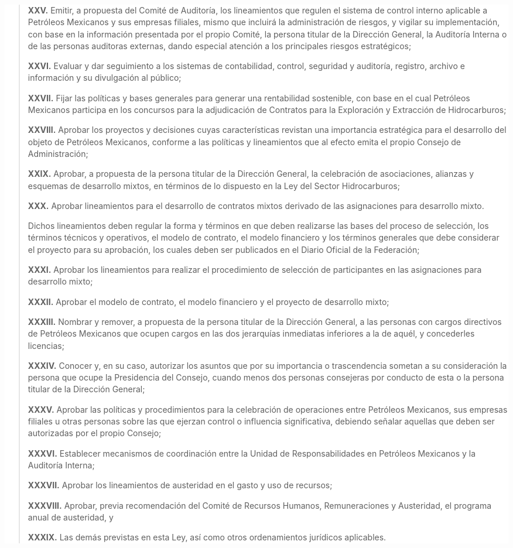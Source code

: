 > **XXV.** Emitir, a propuesta del Comité de Auditoría, los lineamientos que regulen el sistema de control interno aplicable a Petróleos Mexicanos y sus empresas filiales, mismo que incluirá la administración de riesgos, y vigilar su implementación, con base en la información presentada por el propio Comité, la persona titular de la Dirección General, la Auditoría Interna o de las personas auditoras externas, dando especial atención a los principales riesgos estratégicos;
>
> **XXVI.** Evaluar y dar seguimiento a los sistemas de contabilidad, control, seguridad y auditoría, registro, archivo e información y su divulgación al público;
>
> **XXVII.** Fijar las políticas y bases generales para generar una rentabilidad sostenible, con base en el cual Petróleos Mexicanos participa en los concursos para la adjudicación de Contratos para la Exploración y Extracción de Hidrocarburos;
>
> **XXVIII.** Aprobar los proyectos y decisiones cuyas características revistan una importancia estratégica para el desarrollo del objeto de Petróleos Mexicanos, conforme a las políticas y lineamientos que al efecto emita el propio Consejo de Administración;
>
> **XXIX.** Aprobar, a propuesta de la persona titular de la Dirección General, la celebración de asociaciones, alianzas y esquemas de desarrollo mixtos, en términos de lo dispuesto en la Ley del Sector Hidrocarburos;
>
> **XXX.** Aprobar lineamientos para el desarrollo de contratos mixtos derivado de las asignaciones para desarrollo mixto.
>
> Dichos lineamientos deben regular la forma y términos en que deben realizarse las bases del proceso de selección, los términos técnicos y operativos, el modelo de contrato, el modelo financiero y los términos generales que debe considerar el proyecto para su aprobación, los cuales deben ser publicados en el Diario Oficial de la Federación;
>
> **XXXI.** Aprobar los lineamientos para realizar el procedimiento de selección de participantes en las asignaciones para desarrollo mixto;
>
> **XXXII.** Aprobar el modelo de contrato, el modelo financiero y el proyecto de desarrollo mixto;
>
> **XXXIII.** Nombrar y remover, a propuesta de la persona titular de la Dirección General, a las personas con cargos directivos de Petróleos Mexicanos que ocupen cargos en las dos jerarquías inmediatas inferiores a la de aquél, y concederles licencias;
>
> **XXXIV.** Conocer y, en su caso, autorizar los asuntos que por su importancia o trascendencia sometan a su consideración la persona que ocupe la Presidencia del Consejo, cuando menos dos personas consejeras por conducto de esta o la persona titular de la Dirección General;
>
> **XXXV.** Aprobar las políticas y procedimientos para la celebración de operaciones entre Petróleos Mexicanos, sus empresas filiales u otras personas sobre las que ejerzan control o influencia significativa, debiendo señalar aquellas que deben ser autorizadas por el propio Consejo;
>
> **XXXVI.** Establecer mecanismos de coordinación entre la Unidad de Responsabilidades en Petróleos Mexicanos y la Auditoría Interna;
>
> **XXXVII.** Aprobar los lineamientos de austeridad en el gasto y uso de recursos;
>
> **XXXVIII.** Aprobar, previa recomendación del Comité de Recursos Humanos, Remuneraciones y Austeridad, el programa anual de austeridad, y
>
> **XXXIX.** Las demás previstas en esta Ley, así como otros ordenamientos jurídicos aplicables.

